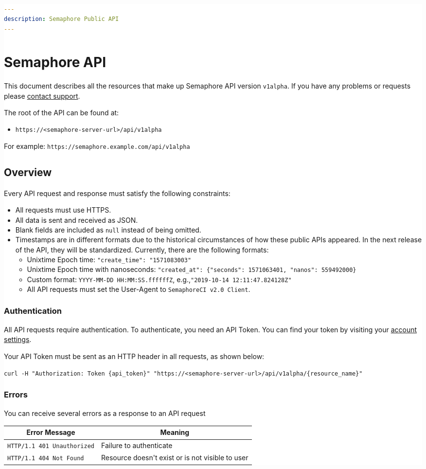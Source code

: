 ```yaml
---
description: Semaphore Public API
---
```


# Semaphore API








This document describes all the resources that make up Semaphore API version `v1alpha`. If you have any problems or requests please [contact support](mailto:support@semaphoreci.com).

The root of the API can be found at:

- `https://<semaphore-server-url>/api/v1alpha`

For example: `https://semaphore.example.com/api/v1alpha`

## Overview

Every API request and response must satisfy the following constraints:

- All requests must use HTTPS.
- All data is sent and received as JSON.
- Blank fields are included as `null` instead of being omitted.
- Timestamps are in different formats due to the historical circumstances of how these public APIs appeared. In the next release of the API, they will be standardized. Currently, there are the following formats:
  - Unixtime Epoch time: `"create_time": "1571083003"`
  - Unixtime Epoch time with nanoseconds: `"created_at": {"seconds": 1571063401, "nanos": 559492000}`
  - Custom format: `YYYY-MM-DD HH:MM:SS.ffffffZ`, e.g.,`"2019-10-14 12:11:47.824128Z"`
  - All API requests must set the User-Agent to `SemaphoreCI v2.0 Client`.

### Authentication

All API requests require authentication. To authenticate, you need an API Token. You can find your token by visiting your [account settings](https://me.semaphore.example.com/account).

Your API Token must be sent as an HTTP header in all requests, as shown below:

```shell
curl -H "Authorization: Token {api_token}" "https://<semaphore-server-url>/api/v1alpha/{resource_name}"
```

### Errors

You can receive several errors as a response to an API request

| Error Message | Meaning |
|--|--|
| `HTTP/1.1 401 Unauthorized`| Failure to authenticate|
| `HTTP/1.1 404 Not Found` |  Resource doesn't exist or is not visible to user |

